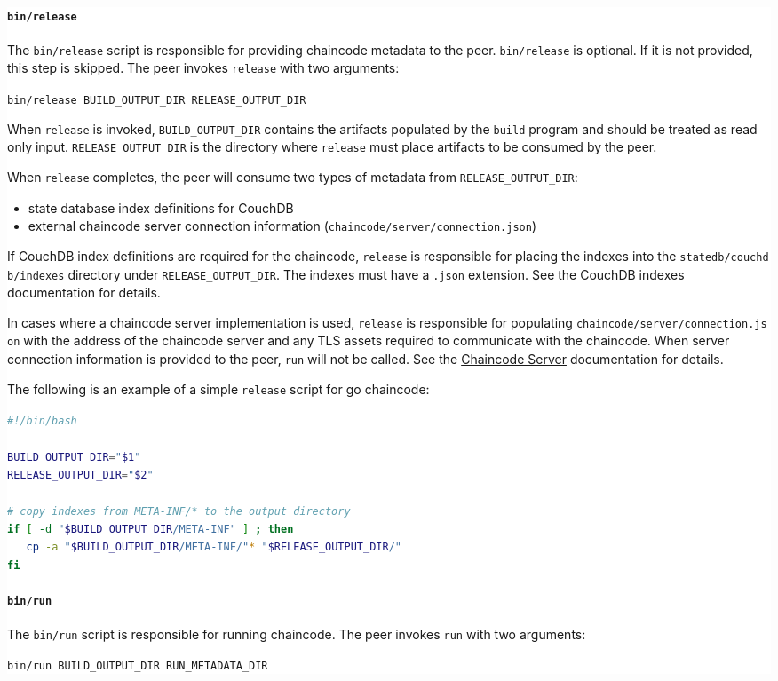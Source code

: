 #### `bin/release`

The `bin/release` script is responsible for providing chaincode metadata to the peer. `bin/release` is optional. If it is not provided, this step is skipped. The peer invokes `release` with two arguments:

```sh
bin/release BUILD_OUTPUT_DIR RELEASE_OUTPUT_DIR
```

When `release` is invoked, `BUILD_OUTPUT_DIR` contains the artifacts populated
by the `build` program and should be treated as read only input. `RELEASE_OUTPUT_DIR` is the directory where `release`
must place artifacts to be consumed by the peer.

When `release` completes, the peer will consume two types of metadata from
`RELEASE_OUTPUT_DIR`:

- state database index definitions for CouchDB
- external chaincode server connection information (`chaincode/server/connection.json`)

If CouchDB index definitions are required for the chaincode, `release` is
responsible for placing the indexes into the `statedb/couchdb/indexes`
directory under `RELEASE_OUTPUT_DIR`. The indexes must have a `.json`
extension.  See the [CouchDB indexes](couchdb_as_state_database.html#couchdb-indexes) documentation for
details.

In cases where a chaincode server implementation is used, `release` is
responsible for populating `chaincode/server/connection.json` with the address
of the chaincode server and any TLS assets required to communicate with the
chaincode. When server connection information is provided to the peer, `run`
will not be called. See the [Chaincode Server](https://jira.hyperledger.org/browse/FAB-14086)
documentation for details.

The following is an example of a simple `release` script for go chaincode:
```sh
#!/bin/bash

BUILD_OUTPUT_DIR="$1"
RELEASE_OUTPUT_DIR="$2"

# copy indexes from META-INF/* to the output directory
if [ -d "$BUILD_OUTPUT_DIR/META-INF" ] ; then
   cp -a "$BUILD_OUTPUT_DIR/META-INF/"* "$RELEASE_OUTPUT_DIR/"
fi
```

#### `bin/run`

The `bin/run` script is responsible for running chaincode. The peer invokes
`run` with two arguments:

```sh
bin/run BUILD_OUTPUT_DIR RUN_METADATA_DIR
```
